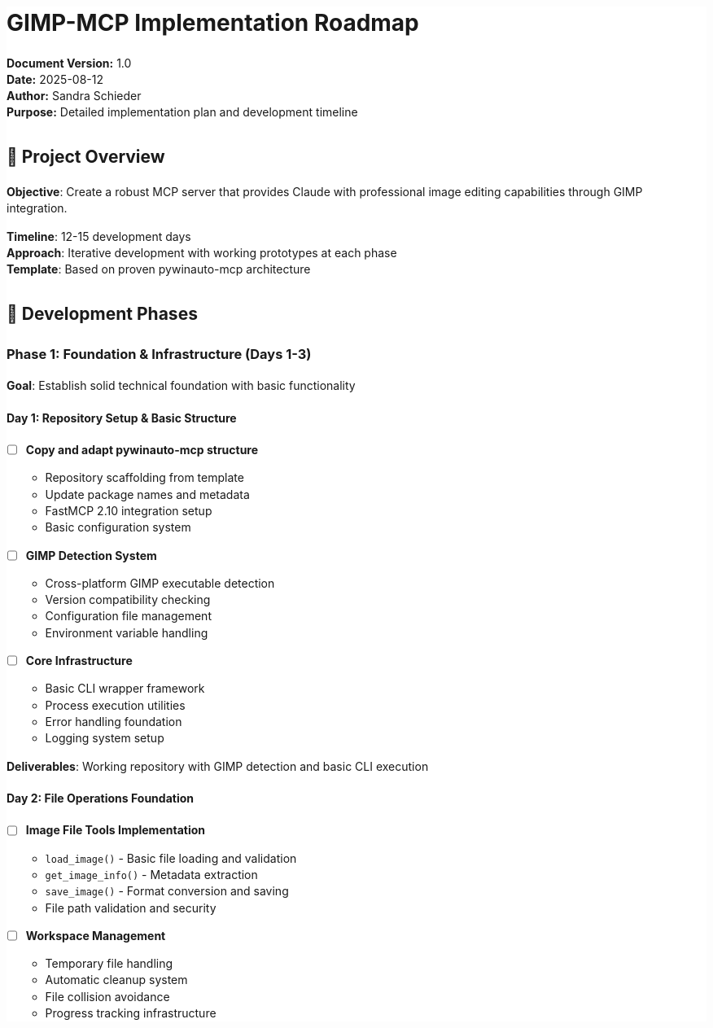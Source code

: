 # GIMP-MCP Implementation Roadmap
**Document Version:** 1.0  
**Date:** 2025-08-12  
**Author:** Sandra Schieder  
**Purpose:** Detailed implementation plan and development timeline

## 🎯 Project Overview

**Objective**: Create a robust MCP server that provides Claude with professional image editing capabilities through GIMP integration.

**Timeline**: 12-15 development days  
**Approach**: Iterative development with working prototypes at each phase  
**Template**: Based on proven pywinauto-mcp architecture  

## 📅 Development Phases

### Phase 1: Foundation & Infrastructure (Days 1-3)
**Goal**: Establish solid technical foundation with basic functionality

#### Day 1: Repository Setup & Basic Structure
- [ ] **Copy and adapt pywinauto-mcp structure**
  - Repository scaffolding from template
  - Update package names and metadata
  - FastMCP 2.10 integration setup
  - Basic configuration system

- [ ] **GIMP Detection System**
  - Cross-platform GIMP executable detection
  - Version compatibility checking
  - Configuration file management
  - Environment variable handling

- [ ] **Core Infrastructure**
  - Basic CLI wrapper framework
  - Process execution utilities
  - Error handling foundation
  - Logging system setup

**Deliverables**: Working repository with GIMP detection and basic CLI execution

#### Day 2: File Operations Foundation
- [ ] **Image File Tools Implementation**
  - `load_image()` - Basic file loading and validation
  - `get_image_info()` - Metadata extraction
  - `save_image()` - Format conversion and saving
  - File path validation and security

- [ ] **Workspace Management**
  - Temporary file handling
  - Automatic cleanup system
  - File collision avoidance
  - Progress tracking infrastructure
